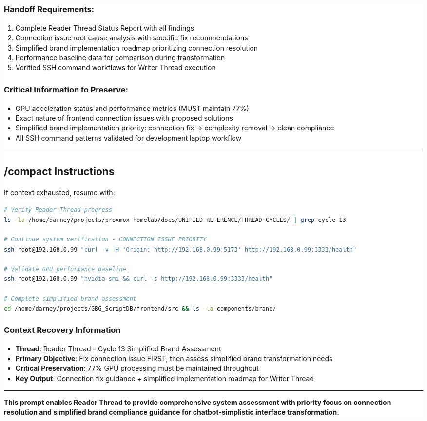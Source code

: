 ### **Handoff Requirements**:
1. Complete Reader Thread Status Report with all findings
2. Connection issue root cause analysis with specific fix recommendations
3. Simplified brand implementation roadmap prioritizing connection resolution
4. Performance baseline data for comparison during transformation
5. Verified SSH command workflows for Writer Thread execution

### **Critical Information to Preserve**:
- GPU acceleration status and performance metrics (MUST maintain 77%)
- Exact nature of frontend connection issues with proposed solutions
- Simplified brand implementation priority: connection fix → complexity removal → clean compliance
- All SSH command patterns validated for development laptop workflow

---

## /compact Instructions

If context exhausted, resume with:
```bash
# Verify Reader Thread progress
ls -la /home/darney/projects/proxmox-homelab/docs/UNIFIED-REFERENCE/THREAD-CYCLES/ | grep cycle-13

# Continue system verification - CONNECTION ISSUE PRIORITY
ssh root@192.168.0.99 "curl -v -H 'Origin: http://192.168.0.99:5173' http://192.168.0.99:3333/health"

# Validate GPU performance baseline
ssh root@192.168.0.99 "nvidia-smi && curl -s http://192.168.0.99:3333/health"

# Complete simplified brand assessment
cd /home/darney/projects/GBG_ScriptDB/frontend/src && ls -la components/brand/
```

### Context Recovery Information
- **Thread**: Reader Thread - Cycle 13 Simplified Brand Assessment
- **Primary Objective**: Fix connection issue FIRST, then assess simplified brand transformation needs
- **Critical Preservation**: 77% GPU processing must be maintained throughout
- **Key Output**: Connection fix guidance + simplified implementation roadmap for Writer Thread

---

**This prompt enables Reader Thread to provide comprehensive system assessment with priority focus on connection resolution and simplified brand compliance guidance for chatbot-simplistic interface transformation.**